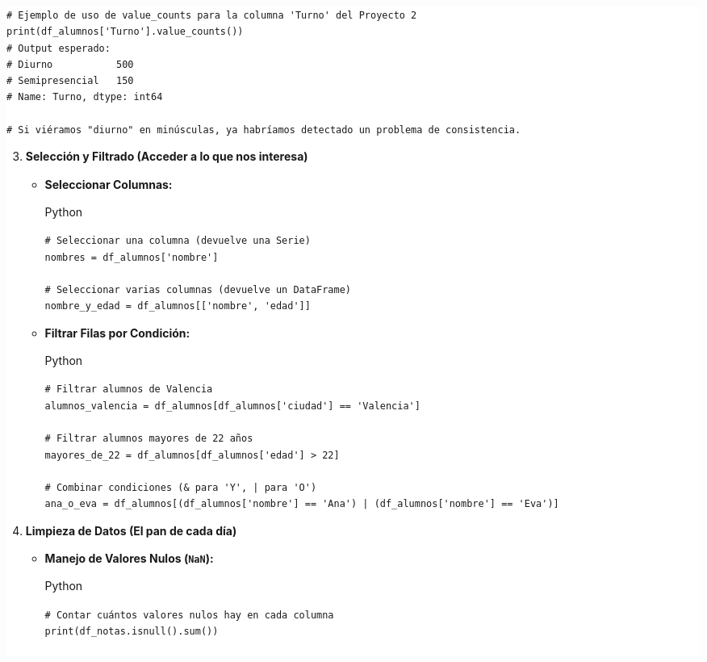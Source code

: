    ```
   # Ejemplo de uso de value_counts para la columna 'Turno' del Proyecto 2
   print(df_alumnos['Turno'].value_counts())
   # Output esperado:
   # Diurno           500
   # Semipresencial   150
   # Name: Turno, dtype: int64
   
   # Si viéramos "diurno" en minúsculas, ya habríamos detectado un problema de consistencia.
   ```

   

3. **Selección y Filtrado (Acceder a lo que nos interesa)**

   - **Seleccionar Columnas:**

     Python

     ```
     # Seleccionar una columna (devuelve una Serie)
     nombres = df_alumnos['nombre']
     
     # Seleccionar varias columnas (devuelve un DataFrame)
     nombre_y_edad = df_alumnos[['nombre', 'edad']]
     ```

   - **Filtrar Filas por Condición:**

     Python

     ```
     # Filtrar alumnos de Valencia
     alumnos_valencia = df_alumnos[df_alumnos['ciudad'] == 'Valencia']
     
     # Filtrar alumnos mayores de 22 años
     mayores_de_22 = df_alumnos[df_alumnos['edad'] > 22]
     
     # Combinar condiciones (& para 'Y', | para 'O')
     ana_o_eva = df_alumnos[(df_alumnos['nombre'] == 'Ana') | (df_alumnos['nombre'] == 'Eva')]
     ```

4. **Limpieza de Datos (El pan de cada día)**

   - **Manejo de Valores Nulos (`NaN`):**

     Python

     ```
     # Contar cuántos valores nulos hay en cada columna
     print(df_notas.isnull().sum())
     
